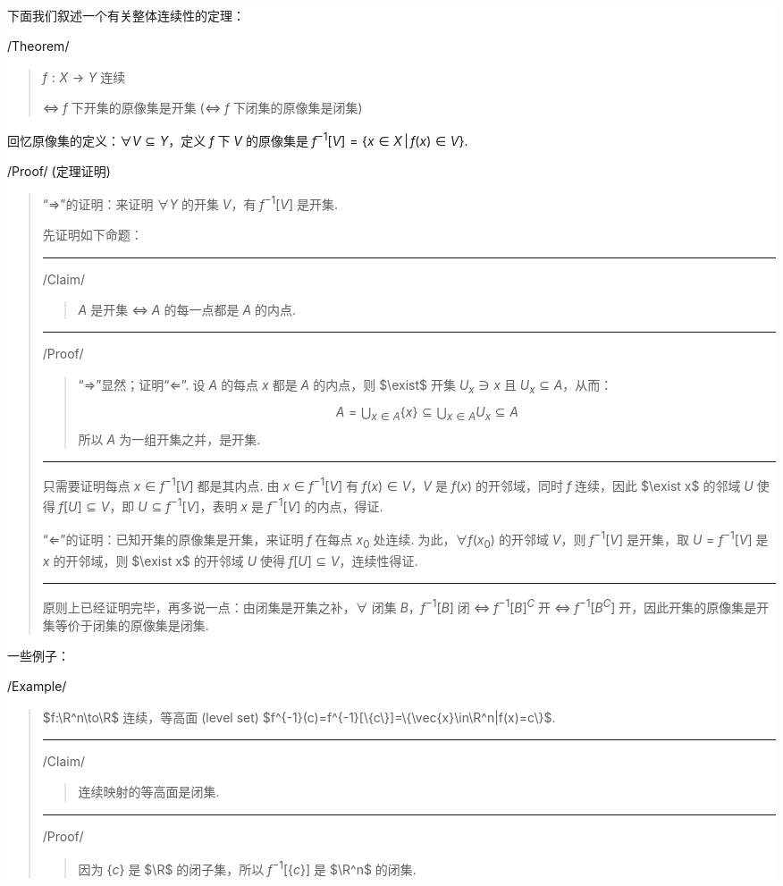 下面我们叙述一个有关整体连续性的定理：

/Theorem/

> $f:X\to Y$ 连续
>
> $\Longleftrightarrow$ $f$ 下开集的原像集是开集 ($\Longleftrightarrow$ $f$ 下闭集的原像集是闭集)

回忆原像集的定义：$\forall V\subseteq Y$，定义 $f$ 下 $V$ 的原像集是 $f^{-1}[V]=\{x\in X\,|\,f(x)\in V\}$.

/Proof/ (定理证明)

> “$\Longrightarrow$”的证明：来证明 $\forall Y$ 的开集 $V$，有 $f^{-1}[V]$ 是开集.
>
> 先证明如下命题：
>
> ---
>
> /Claim/
>
> > $A$ 是开集 $\Longleftrightarrow$ $A$ 的每一点都是 $A$ 的内点.
>
> ---
>
> /Proof/
>
> > “$\Longrightarrow$”显然；证明“$\Longleftarrow$”. 设 $A$ 的每点 $x$ 都是 $A$ 的内点，则 $\exist$ 开集 $U_x\ni x$ 且 $U_x\subseteq A$，从而：
> > $$
> > A=\bigcup_{x\in A}\{x\}\subseteq\bigcup_{x\in A}U_x\subseteq A
> > $$
> > 所以 $A$ 为一组开集之并，是开集.
>
> ---
>
> 只需要证明每点 $x\in f^{-1}[V]$ 都是其内点. 由 $x\in f^{-1}[V]$ 有 $f(x)\in V$，$V$ 是 $f(x)$ 的开邻域，同时 $f$ 连续，因此 $\exist x$ 的邻域 $U$ 使得 $f[U]\subseteq V$，即 $U\subseteq f^{-1}[V]$，表明 $x$ 是 $f^{-1}[V]$ 的内点，得证.
>
> “$\Longleftarrow$”的证明：已知开集的原像集是开集，来证明 $f$ 在每点 $x_0$ 处连续. 为此，$\forall f(x_0)$ 的开邻域 $V$，则 $f^{-1}[V]$ 是开集，取 $U=f^{-1}[V]$ 是 $x$ 的开邻域，则 $\exist x$ 的开邻域 $U$ 使得 $f[U]\subseteq V$，连续性得证.
>
> ---
>
> 原则上已经证明完毕，再多说一点：由闭集是开集之补，$\forall$ 闭集 $B$，$f^{-1}[B]$ 闭 $\Longleftrightarrow$ $f^{-1}[B]^C$ 开 $\Longleftrightarrow$ $f^{-1}[B^C]$ 开，因此开集的原像集是开集等价于闭集的原像集是闭集.

一些例子：

/Example/

> $f:\R^n\to\R$ 连续，等高面 (level set) $f^{-1}(c)=f^{-1}[\{c\}]=\{\vec{x}\in\R^n|f(x)=c\}$.
>
> ---
>
> /Claim/
>
> > 连续映射的等高面是闭集.
>
> ---
>
> /Proof/
>
> > 因为 $\{c\}$ 是 $\R$ 的闭子集，所以 $f^{-1}[\{c\}]$ 是 $\R^n$ 的闭集.
